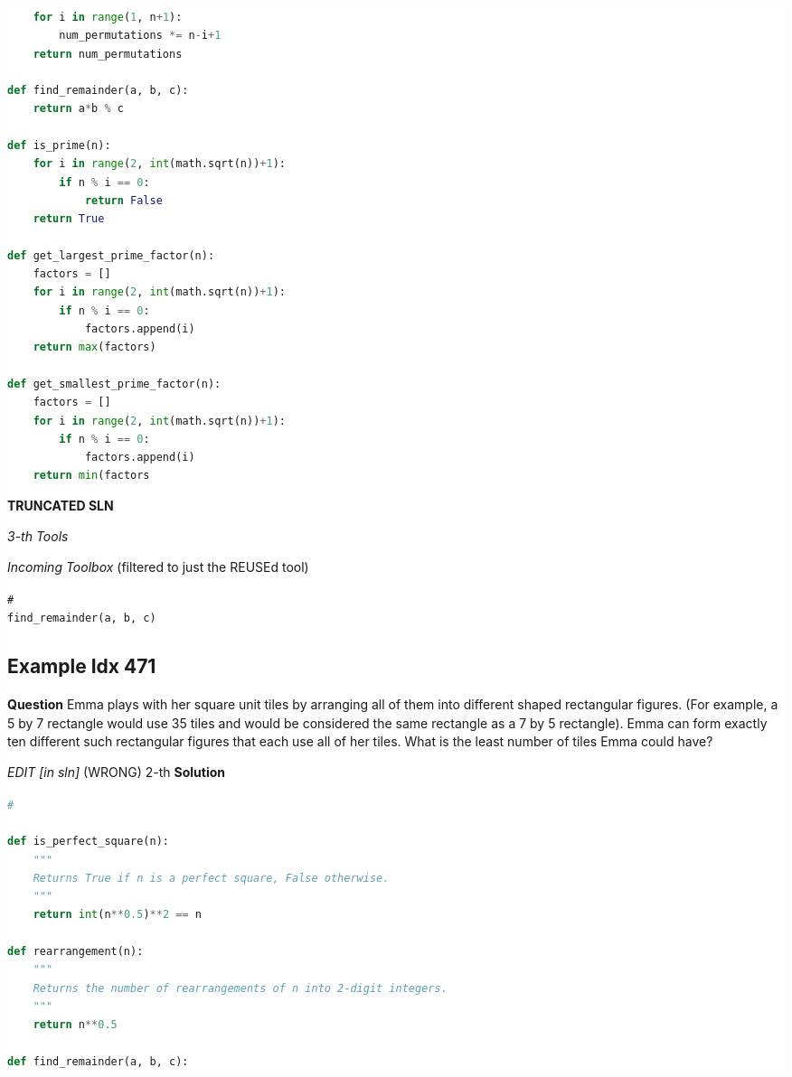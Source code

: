 ```python
    for i in range(1, n+1):
        num_permutations *= n-i+1
    return num_permutations

def find_remainder(a, b, c):
    return a*b % c

def is_prime(n):
    for i in range(2, int(math.sqrt(n))+1):
        if n % i == 0:
            return False
    return True

def get_largest_prime_factor(n):
    factors = []
    for i in range(2, int(math.sqrt(n))+1):
        if n % i == 0:
            factors.append(i)
    return max(factors)

def get_smallest_prime_factor(n):
    factors = []
    for i in range(2, int(math.sqrt(n))+1):
        if n % i == 0:
            factors.append(i)
    return min(factors


```
**TRUNCATED SLN**

*3-th Tools*



*Incoming Toolbox* (filtered to just the REUSEd tool)
```
# 
find_remainder(a, b, c)
```

## Example Idx 471
**Question**
Emma plays with her square unit tiles by arranging all of them into different shaped rectangular figures. (For example, a $5$ by $7$ rectangle would use $35$ tiles and would be considered the same rectangle as a $7$ by $5$ rectangle). Emma can form exactly ten different such rectangular figures that each use all of her tiles. What is the least number of tiles Emma could have?


*EDIT [in sln]* (WRONG) 2-th **Solution**
```python
# 

def is_perfect_square(n):
    """
    Returns True if n is a perfect square, False otherwise.
    """
    return int(n**0.5)**2 == n

def rearrangement(n):
    """
    Returns the number of rearrangements of n into 2-digit integers.
    """
    return n**0.5

def find_remainder(a, b, c):
```